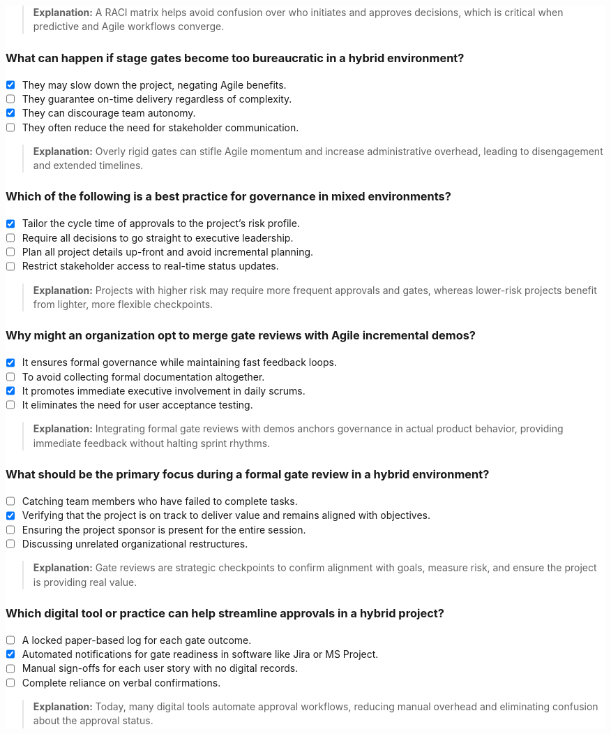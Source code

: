 > **Explanation:** A RACI matrix helps avoid confusion over who initiates and approves decisions, which is critical when predictive and Agile workflows converge.

### What can happen if stage gates become too bureaucratic in a hybrid environment?
- [x] They may slow down the project, negating Agile benefits.  
- [ ] They guarantee on-time delivery regardless of complexity.  
- [x] They can discourage team autonomy.  
- [ ] They often reduce the need for stakeholder communication.  

> **Explanation:** Overly rigid gates can stifle Agile momentum and increase administrative overhead, leading to disengagement and extended timelines.

### Which of the following is a best practice for governance in mixed environments?
- [x] Tailor the cycle time of approvals to the project’s risk profile.  
- [ ] Require all decisions to go straight to executive leadership.  
- [ ] Plan all project details up-front and avoid incremental planning.  
- [ ] Restrict stakeholder access to real-time status updates.  

> **Explanation:** Projects with higher risk may require more frequent approvals and gates, whereas lower-risk projects benefit from lighter, more flexible checkpoints.

### Why might an organization opt to merge gate reviews with Agile incremental demos?
- [x] It ensures formal governance while maintaining fast feedback loops.  
- [ ] To avoid collecting formal documentation altogether.  
- [x] It promotes immediate executive involvement in daily scrums.  
- [ ] It eliminates the need for user acceptance testing.  

> **Explanation:** Integrating formal gate reviews with demos anchors governance in actual product behavior, providing immediate feedback without halting sprint rhythms.

### What should be the primary focus during a formal gate review in a hybrid environment?
- [ ] Catching team members who have failed to complete tasks.  
- [x] Verifying that the project is on track to deliver value and remains aligned with objectives.  
- [ ] Ensuring the project sponsor is present for the entire session.  
- [ ] Discussing unrelated organizational restructures.  

> **Explanation:** Gate reviews are strategic checkpoints to confirm alignment with goals, measure risk, and ensure the project is providing real value.

### Which digital tool or practice can help streamline approvals in a hybrid project?
- [ ] A locked paper-based log for each gate outcome.  
- [x] Automated notifications for gate readiness in software like Jira or MS Project.  
- [ ] Manual sign-offs for each user story with no digital records.  
- [ ] Complete reliance on verbal confirmations.  

> **Explanation:** Today, many digital tools automate approval workflows, reducing manual overhead and eliminating confusion about the approval status.
